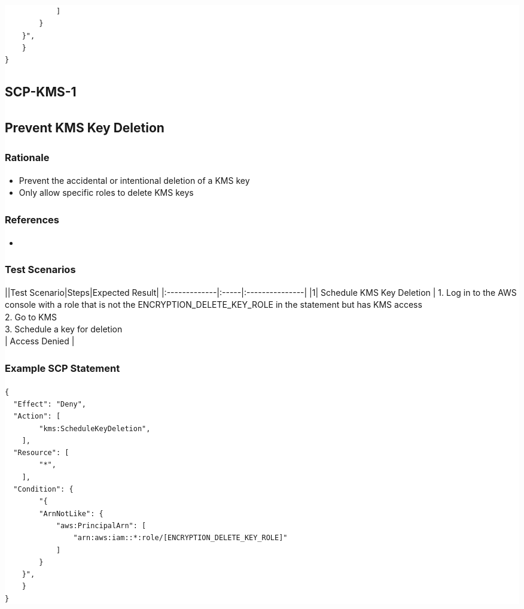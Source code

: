 ```
            ]
        }
    }", 
    }
}
```









## SCP-KMS-1 
## Prevent KMS Key Deletion

### Rationale

* Prevent the accidental or intentional deletion of a KMS key
* Only allow specific roles to delete KMS keys

### References

* []()

### Test Scenarios

||Test Scenario|Steps|Expected Result|
|:-------------|:-----|:---------------|
|1| Schedule KMS Key Deletion |    1. Log in to the AWS console with a role that is not the ENCRYPTION_DELETE_KEY_ROLE in the statement but has KMS access <br/>    2. Go to KMS <br/>    3. Schedule a key for deletion <br/>   | Access Denied |


### Example SCP Statement

```
{
  "Effect": "Deny",
  "Action": [
        "kms:ScheduleKeyDeletion", 
    ],
  "Resource": [
        "*", 
    ],
  "Condition": {
        "{
        "ArnNotLike": {
            "aws:PrincipalArn": [
                "arn:aws:iam::*:role/[ENCRYPTION_DELETE_KEY_ROLE]"
            ]
        }
    }", 
    }
}
```
